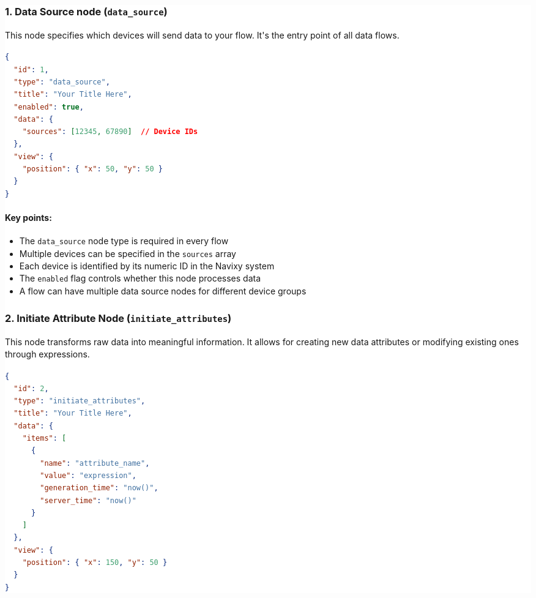 ### 1. Data Source node (`data_source`)

This node specifies which devices will send data to your flow. It's the entry point of all data flows.

```json
{
  "id": 1,
  "type": "data_source",
  "title": "Your Title Here",
  "enabled": true,
  "data": {
    "sources": [12345, 67890]  // Device IDs
  },
  "view": {
    "position": { "x": 50, "y": 50 }
  }
}
```

#### Key points:
- The `data_source` node type is required in every flow
- Multiple devices can be specified in the `sources` array
- Each device is identified by its numeric ID in the Navixy system
- The `enabled` flag controls whether this node processes data
- A flow can have multiple data source nodes for different device groups

### 2. Initiate Attribute Node (`initiate_attributes`)

This node transforms raw data into meaningful information. It allows for creating new data attributes or modifying existing ones through expressions.

```json
{
  "id": 2,
  "type": "initiate_attributes",
  "title": "Your Title Here",
  "data": {
    "items": [
      {
        "name": "attribute_name",
        "value": "expression",
        "generation_time": "now()",
        "server_time": "now()"
      }
    ]
  },
  "view": {
    "position": { "x": 150, "y": 50 }
  }
}
```
